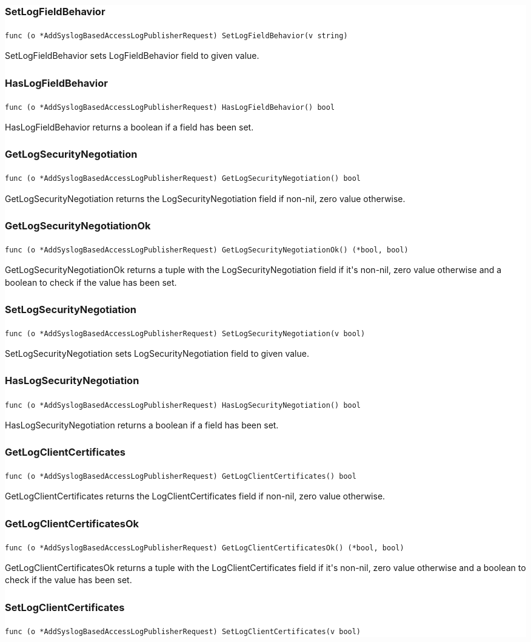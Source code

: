 ### SetLogFieldBehavior

`func (o *AddSyslogBasedAccessLogPublisherRequest) SetLogFieldBehavior(v string)`

SetLogFieldBehavior sets LogFieldBehavior field to given value.

### HasLogFieldBehavior

`func (o *AddSyslogBasedAccessLogPublisherRequest) HasLogFieldBehavior() bool`

HasLogFieldBehavior returns a boolean if a field has been set.

### GetLogSecurityNegotiation

`func (o *AddSyslogBasedAccessLogPublisherRequest) GetLogSecurityNegotiation() bool`

GetLogSecurityNegotiation returns the LogSecurityNegotiation field if non-nil, zero value otherwise.

### GetLogSecurityNegotiationOk

`func (o *AddSyslogBasedAccessLogPublisherRequest) GetLogSecurityNegotiationOk() (*bool, bool)`

GetLogSecurityNegotiationOk returns a tuple with the LogSecurityNegotiation field if it's non-nil, zero value otherwise
and a boolean to check if the value has been set.

### SetLogSecurityNegotiation

`func (o *AddSyslogBasedAccessLogPublisherRequest) SetLogSecurityNegotiation(v bool)`

SetLogSecurityNegotiation sets LogSecurityNegotiation field to given value.

### HasLogSecurityNegotiation

`func (o *AddSyslogBasedAccessLogPublisherRequest) HasLogSecurityNegotiation() bool`

HasLogSecurityNegotiation returns a boolean if a field has been set.

### GetLogClientCertificates

`func (o *AddSyslogBasedAccessLogPublisherRequest) GetLogClientCertificates() bool`

GetLogClientCertificates returns the LogClientCertificates field if non-nil, zero value otherwise.

### GetLogClientCertificatesOk

`func (o *AddSyslogBasedAccessLogPublisherRequest) GetLogClientCertificatesOk() (*bool, bool)`

GetLogClientCertificatesOk returns a tuple with the LogClientCertificates field if it's non-nil, zero value otherwise
and a boolean to check if the value has been set.

### SetLogClientCertificates

`func (o *AddSyslogBasedAccessLogPublisherRequest) SetLogClientCertificates(v bool)`
